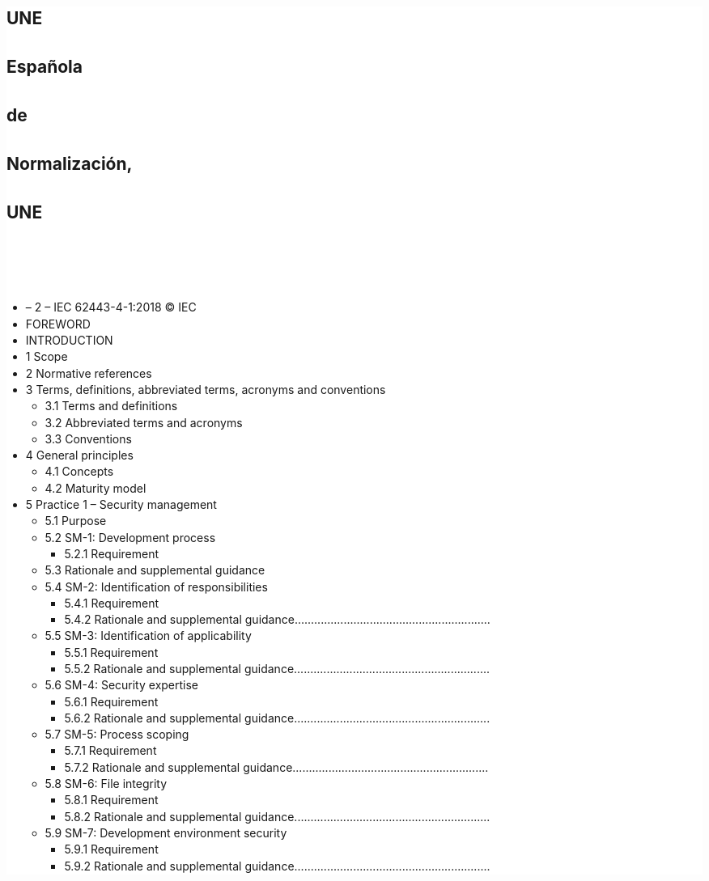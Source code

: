 ## UNE







## Española

## de

## Normalización,

## UNE

```




```
- – 2 – IEC 62443-4-1:2018 © IEC
- FOREWORD
- INTRODUCTION
- 1 Scope
- 2 Normative references
- 3 Terms, definitions, abbreviated terms, acronyms and conventions
   - 3.1 Terms and definitions
   - 3.2 Abbreviated terms and acronyms
   - 3.3 Conventions
- 4 General principles
   - 4.1 Concepts
   - 4.2 Maturity model
- 5 Practice 1 – Security management
   - 5.1 Purpose
   - 5.2 SM-1: Development process
      - 5.2.1 Requirement
   - 5.3 Rationale and supplemental guidance
   - 5.4 SM-2: Identification of responsibilities
      - 5.4.1 Requirement
      - 5.4.2 Rationale and supplemental guidance............................................................
   - 5.5 SM-3: Identification of applicability
      - 5.5.1 Requirement
      - 5.5.2 Rationale and supplemental guidance............................................................
   - 5.6 SM-4: Security expertise
      - 5.6.1 Requirement
      - 5.6.2 Rationale and supplemental guidance............................................................
   - 5.7 SM-5: Process scoping
      - 5.7.1 Requirement
      - 5.7.2 Rationale and supplemental guidance............................................................
   - 5.8 SM-6: File integrity
      - 5.8.1 Requirement
      - 5.8.2 Rationale and supplemental guidance............................................................
   - 5.9 SM-7: Development environment security
      - 5.9.1 Requirement
      - 5.9.2 Rationale and supplemental guidance............................................................